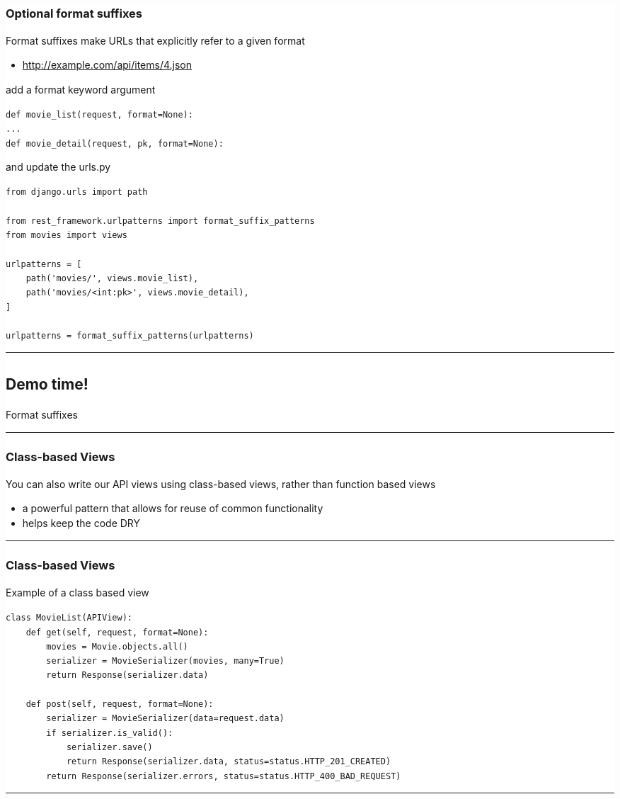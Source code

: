 ### Optional format suffixes 
Format suffixes make URLs that explicitly refer to a given format
- http://example.com/api/items/4.json

add a format keyword argument 
```
def movie_list(request, format=None):
...
def movie_detail(request, pk, format=None):
```
and update the urls.py
```
from django.urls import path

from rest_framework.urlpatterns import format_suffix_patterns
from movies import views

urlpatterns = [
    path('movies/', views.movie_list),
    path('movies/<int:pk>', views.movie_detail),
]

urlpatterns = format_suffix_patterns(urlpatterns)
```

---
 

## Demo time!
Format suffixes

---
### Class-based Views

You can also write our API views using class-based views, rather than function based views
- a powerful pattern that allows for reuse of common functionality
- helps keep the code DRY

---
### Class-based Views

Example of a class based view
```
class MovieList(APIView):
    def get(self, request, format=None):
        movies = Movie.objects.all()
        serializer = MovieSerializer(movies, many=True)
        return Response(serializer.data)

    def post(self, request, format=None):
        serializer = MovieSerializer(data=request.data)
        if serializer.is_valid():
            serializer.save()
            return Response(serializer.data, status=status.HTTP_201_CREATED)
        return Response(serializer.errors, status=status.HTTP_400_BAD_REQUEST)
```

---